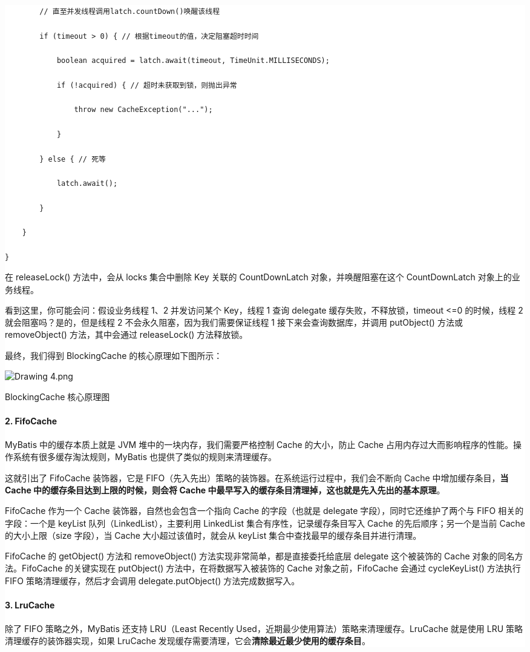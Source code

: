 ```
        // 直至并发线程调用latch.countDown()唤醒该线程

        if (timeout > 0) { // 根据timeout的值，决定阻塞超时时间

            boolean acquired = latch.await(timeout, TimeUnit.MILLISECONDS);

            if (!acquired) { // 超时未获取到锁，则抛出异常

                throw new CacheException("...");

            }

        } else { // 死等

            latch.await();

        }

    }

}

```

在 releaseLock() 方法中，会从 locks 集合中删除 Key 关联的 CountDownLatch 对象，并唤醒阻塞在这个 CountDownLatch 对象上的业务线程。

看到这里，你可能会问：假设业务线程 1、2 并发访问某个 Key，线程 1 查询 delegate 缓存失败，不释放锁，timeout <=0 的时候，线程 2 就会阻塞吗？是的，但是线程 2 不会永久阻塞，因为我们需要保证线程 1 接下来会查询数据库，并调用 putObject() 方法或 removeObject() 方法，其中会通过 releaseLock() 方法释放锁。

最终，我们得到 BlockingCache 的核心原理如下图所示：

![Drawing 4.png](assets/CioPOWAwwimAGb51AAJd328lR7k035.png)

BlockingCache 核心原理图

#### 2. FifoCache

MyBatis 中的缓存本质上就是 JVM 堆中的一块内存，我们需要严格控制 Cache 的大小，防止 Cache 占用内存过大而影响程序的性能。操作系统有很多缓存淘汰规则，MyBatis 也提供了类似的规则来清理缓存。

这就引出了 FifoCache 装饰器，它是 FIFO（先入先出）策略的装饰器。在系统运行过程中，我们会不断向 Cache 中增加缓存条目，**当 Cache 中的缓存条目达到上限的时候，则会将 Cache 中最早写入的缓存条目清理掉，这也就是先入先出的基本原理**。

FifoCache 作为一个 Cache 装饰器，自然也会包含一个指向 Cache 的字段（也就是 delegate 字段），同时它还维护了两个与 FIFO 相关的字段：一个是 keyList 队列（LinkedList），主要利用 LinkedList 集合有序性，记录缓存条目写入 Cache 的先后顺序；另一个是当前 Cache 的大小上限（size 字段），当 Cache 大小超过该值时，就会从 keyList 集合中查找最早的缓存条目并进行清理。

FifoCache 的 getObject() 方法和 removeObject() 方法实现非常简单，都是直接委托给底层 delegate 这个被装饰的 Cache 对象的同名方法。FifoCache 的关键实现在 putObject() 方法中，在将数据写入被装饰的 Cache 对象之前，FifoCache 会通过 cycleKeyList() 方法执行 FIFO 策略清理缓存，然后才会调用 delegate.putObject() 方法完成数据写入。

#### 3. LruCache

除了 FIFO 策略之外，MyBatis 还支持 LRU（Least Recently Used，近期最少使用算法）策略来清理缓存。LruCache 就是使用 LRU 策略清理缓存的装饰器实现，如果 LruCache 发现缓存需要清理，它会**清除最近最少使用的缓存条目**。

